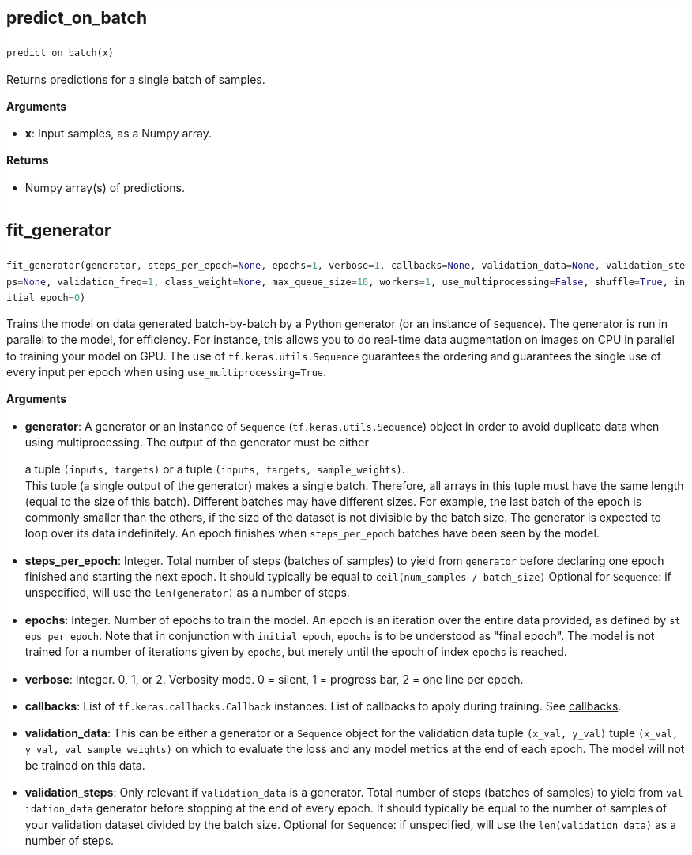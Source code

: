 ## predict_on_batch
```python
predict_on_batch(x)
```
Returns predictions for a single batch of samples.

**Arguments**
- **x**: Input samples, as a Numpy array.

**Returns**  
- Numpy array(s) of predictions.

## fit_generator
```python
fit_generator(generator, steps_per_epoch=None, epochs=1, verbose=1, callbacks=None, validation_data=None, validation_steps=None, validation_freq=1, class_weight=None, max_queue_size=10, workers=1, use_multiprocessing=False, shuffle=True, initial_epoch=0)
```
Trains the model on data generated batch-by-batch by a Python generator (or an instance of `Sequence`).
The generator is run in parallel to the model, for efficiency. For instance, this allows you to do real-time data augmentation on images on CPU in parallel to training your model on GPU.
The use of `tf.keras.utils.Sequence` guarantees the ordering and guarantees the single use of every input per epoch when using `use_multiprocessing=True`.

**Arguments**

- **generator**: A generator or an instance of `Sequence` (`tf.keras.utils.Sequence`) object in order to avoid duplicate data when using multiprocessing. The output of the generator must be either

  a tuple `(inputs, targets)` or
  a tuple `(inputs, targets, sample_weights)`.  
    This tuple (a single output of the generator) makes a single batch. Therefore, all arrays in this tuple must have the same length (equal to the size of this batch). Different batches may have different sizes. For example, the last batch of the epoch is commonly smaller than the others, if the size of the dataset is not divisible by the batch size. The generator is expected to loop over its data indefinitely. An epoch finishes when `steps_per_epoch` batches have been seen by the model.
- **steps_per_epoch**: Integer. Total number of steps (batches of samples) to yield from `generator` before declaring one epoch finished and starting the next epoch. It should typically be equal to `ceil(num_samples / batch_size)` Optional for `Sequence`: if unspecified, will use the `len(generator)` as a number of steps.
- **epochs**: Integer. Number of epochs to train the model. An epoch is an iteration over the entire data provided, as defined by `steps_per_epoch`. Note that in conjunction with `initial_epoch`, `epochs` is to be understood as "final epoch". The model is not trained for a number of iterations given by `epochs`, but merely until the epoch of index `epochs` is reached.
- **verbose**: Integer. 0, 1, or 2. Verbosity mode. 0 = silent, 1 = progress bar, 2 = one line per epoch.
- **callbacks**: List of `tf.keras.callbacks.Callback` instances. List of callbacks to apply during training. See [callbacks](https://www.tensorflow.org/versions/r1.12/api_docs/python/tf/keras/callbacks).
- **validation_data**: This can be either
a generator or a `Sequence` object for the validation data
tuple `(x_val, y_val)`
tuple `(x_val, y_val, val_sample_weights)`
on which to evaluate the loss and any model metrics at the end of each epoch. The model will not be trained on this data.
- **validation_steps**: Only relevant if `validation_data` is a generator. Total number of steps (batches of samples) to yield from `validation_data` generator before stopping at the end of every epoch. It should typically be equal to the number of samples of your validation dataset divided by the batch size. Optional for `Sequence`: if unspecified, will use the `len(validation_data)` as a number of steps.